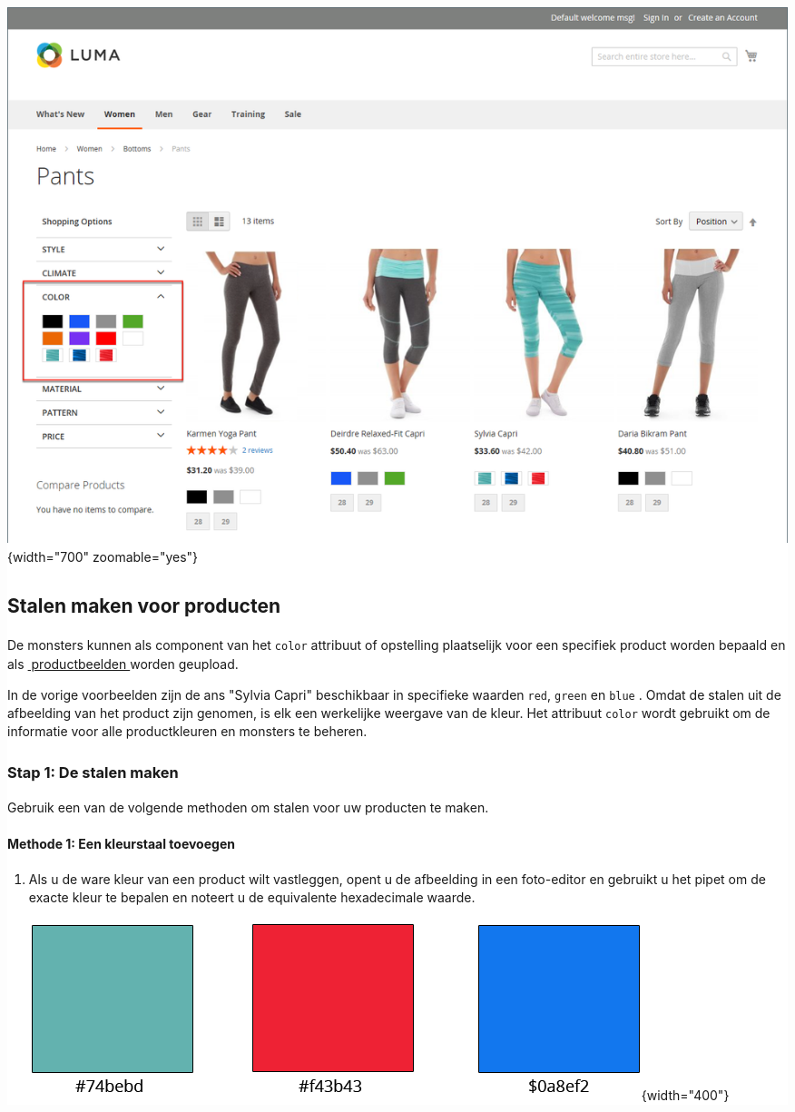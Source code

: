 ![&#x200B; Monsters in getoond in gelaagde navigatie &#x200B;](./assets/storefront-swatches-layered-navigation.png){width="700" zoomable="yes"}

## Stalen maken voor producten

De monsters kunnen als component van het `color` attribuut of opstelling plaatselijk voor een specifiek product worden bepaald en als [&#x200B; productbeelden &#x200B;](product-image.md#upload-an-image) worden geupload.

In de vorige voorbeelden zijn de ans &quot;Sylvia Capri&quot; beschikbaar in specifieke waarden `red`, `green` en `blue` . Omdat de stalen uit de afbeelding van het product zijn genomen, is elk een werkelijke weergave van de kleur. Het attribuut `color` wordt gebruikt om de informatie voor alle productkleuren en monsters te beheren.

### Stap 1: De stalen maken

Gebruik een van de volgende methoden om stalen voor uw producten te maken.

#### Methode 1: Een kleurstaal toevoegen

1. Als u de ware kleur van een product wilt vastleggen, opent u de afbeelding in een foto-editor en gebruikt u het pipet om de exacte kleur te bepalen en noteert u de equivalente hexadecimale waarde.

   ![&#x200B; Hexadecimale kleurenwaarden &#x200B;](./assets/swatch-hex-values.png){width="400"}
